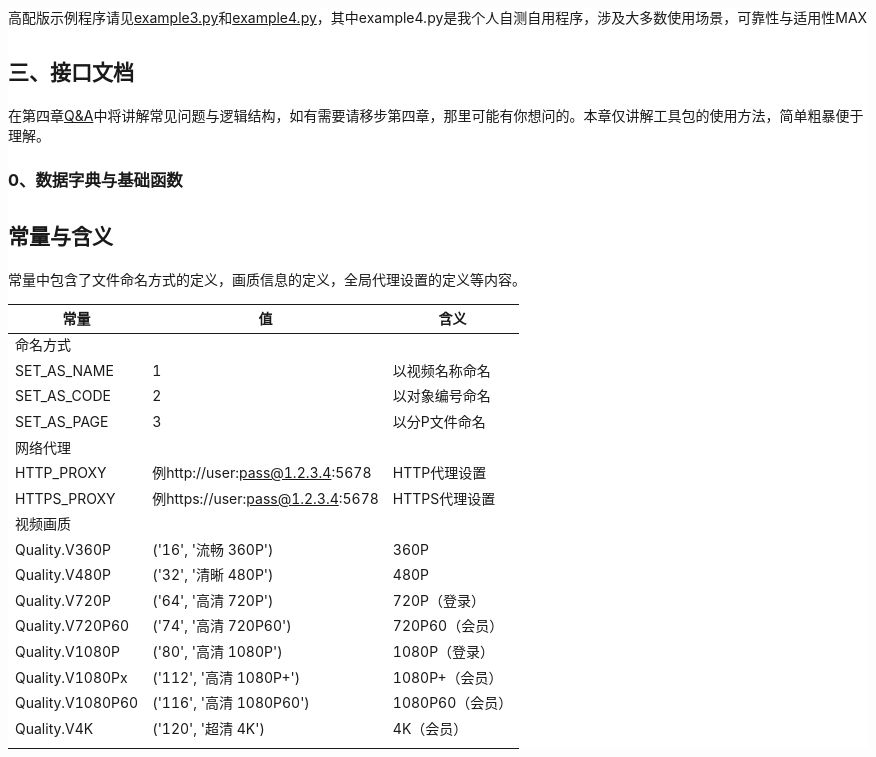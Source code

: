 ```python

```



高配版示例程序请见[example3.py](https://github.com/wolfbolin/BiliUtil/blob/master/example3.py)和[example4.py](https://github.com/wolfbolin/BiliUtil/blob/master/example3.py)，其中example4.py是我个人自测自用程序，涉及大多数使用场景，可靠性与适用性MAX



## 三、接口文档<span id="document"/>

在第四章[Q&A](#四QA)中将讲解常见问题与逻辑结构，如有需要请移步第四章，那里可能有你想问的。本章仅讲解工具包的使用方法，简单粗暴便于理解。

### 0、数据字典与基础函数

## 常量与含义<span id="config"/>

常量中包含了文件命名方式的定义，画质信息的定义，全局代理设置的定义等内容。

| 常量             | 值                               | 含义            |
| ---------------- | -------------------------------- | --------------- |
| 命名方式         |                                  |                 |
| SET_AS_NAME      | 1                                | 以视频名称命名  |
| SET_AS_CODE      | 2                                | 以对象编号命名  |
| SET_AS_PAGE      | 3                                | 以分P文件命名   |
| 网络代理         |                                  |                 |
| HTTP_PROXY       | 例http://user:pass@1.2.3.4:5678  | HTTP代理设置    |
| HTTPS_PROXY      | 例https://user:pass@1.2.3.4:5678 | HTTPS代理设置   |
| 视频画质         |                                  |                 |
| Quality.V360P    | ('16', '流畅 360P')              | 360P            |
| Quality.V480P    | ('32', '清晰 480P')              | 480P            |
| Quality.V720P    | ('64', '高清 720P')              | 720P（登录）    |
| Quality.V720P60  | ('74', '高清 720P60')            | 720P60（会员）  |
| Quality.V1080P   | ('80', '高清 1080P')             | 1080P（登录）   |
| Quality.V1080Px  | ('112', '高清 1080P+')           | 1080P+（会员）  |
| Quality.V1080P60 | ('116', '高清 1080P60')          | 1080P60（会员） |
| Quality.V4K      | ('120', '超清 4K')               | 4K（会员）      |
|                  |                                  |                 |
